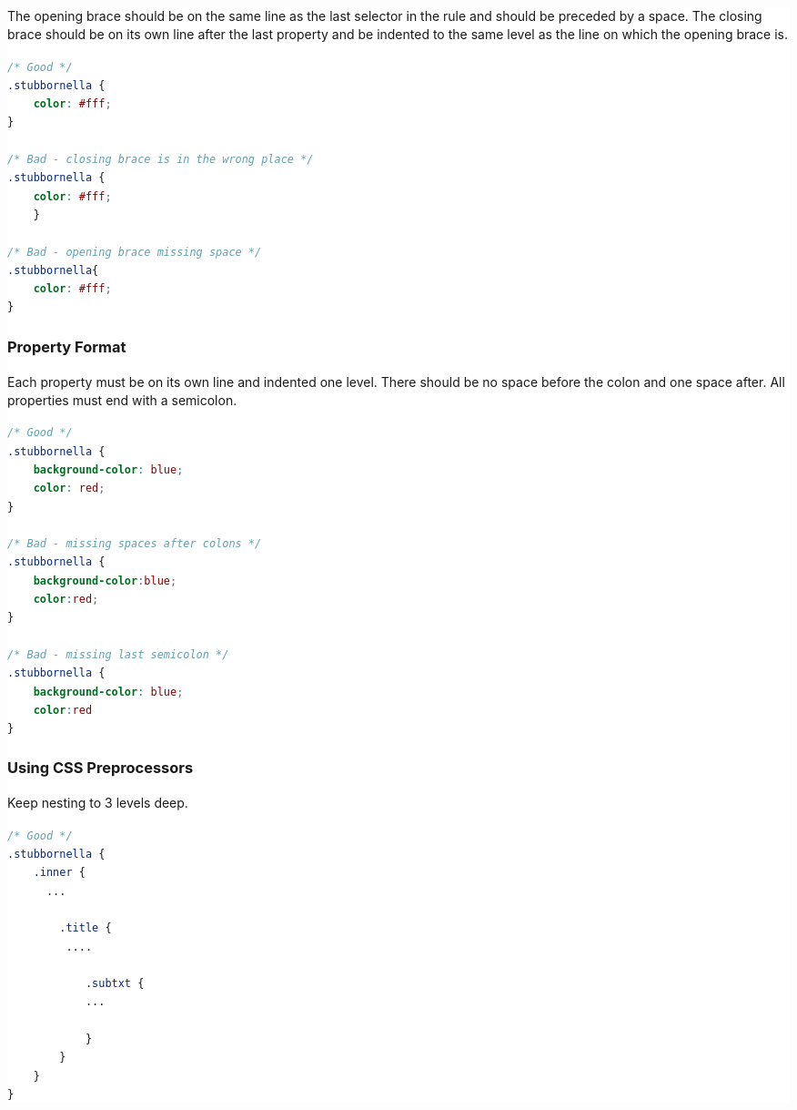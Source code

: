 The opening brace should be on the same line as the last selector in the rule and should be preceded by a space. The closing brace should be on its own line after the last property and be indented to the same level as the line on which the opening brace is.

```css
/* Good */
.stubbornella {
    color: #fff;
}

/* Bad - closing brace is in the wrong place */
.stubbornella {
    color: #fff;
    }

/* Bad - opening brace missing space */
.stubbornella{
    color: #fff;
}
```

### Property Format

Each property must be on its own line and indented one level. There should be no space before the colon and one space after. All properties must end with a semicolon.

```css
/* Good */
.stubbornella {
    background-color: blue;
    color: red;
}

/* Bad - missing spaces after colons */
.stubbornella {
    background-color:blue;
    color:red;
}

/* Bad - missing last semicolon */
.stubbornella {
    background-color: blue;
    color:red
}
```

### Using CSS Preprocessors

Keep nesting to 3 levels deep. 

```scss
/* Good */
.stubbornella {
    .inner {
      ...

        .title {
         ....

            .subtxt {
            ...

            }
        }
    }
}
```